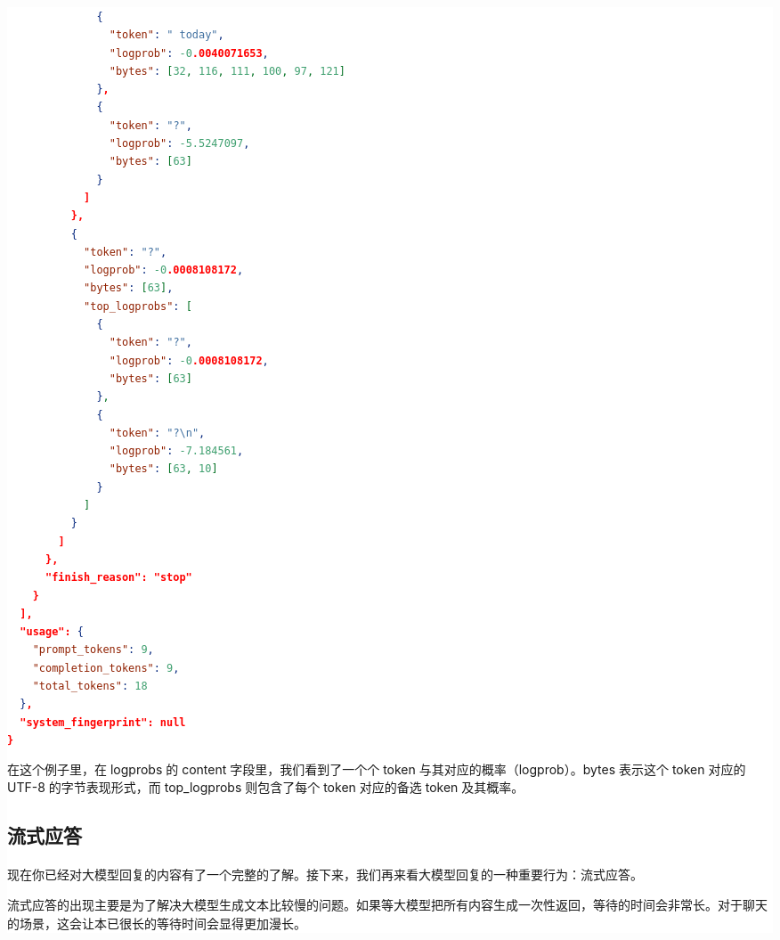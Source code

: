 ```json
              {
                "token": " today",
                "logprob": -0.0040071653,
                "bytes": [32, 116, 111, 100, 97, 121]
              },
              {
                "token": "?",
                "logprob": -5.5247097,
                "bytes": [63]
              }
            ]
          },
          {
            "token": "?",
            "logprob": -0.0008108172,
            "bytes": [63],
            "top_logprobs": [
              {
                "token": "?",
                "logprob": -0.0008108172,
                "bytes": [63]
              },
              {
                "token": "?\n",
                "logprob": -7.184561,
                "bytes": [63, 10]
              }
            ]
          }
        ]
      },
      "finish_reason": "stop"
    }
  ],
  "usage": {
    "prompt_tokens": 9,
    "completion_tokens": 9,
    "total_tokens": 18
  },
  "system_fingerprint": null
}
```

在这个例子里，在 logprobs 的 content 字段里，我们看到了一个个 token 与其对应的概率（logprob）。bytes 表示这个 token 对应的 UTF-8 的字节表现形式，而 top\_logprobs 则包含了每个 token 对应的备选 token 及其概率。

## 流式应答

现在你已经对大模型回复的内容有了一个完整的了解。接下来，我们再来看大模型回复的一种重要行为：流式应答。

流式应答的出现主要是为了解决大模型生成文本比较慢的问题。如果等大模型把所有内容生成一次性返回，等待的时间会非常长。对于聊天的场景，这会让本已很长的等待时间会显得更加漫长。
